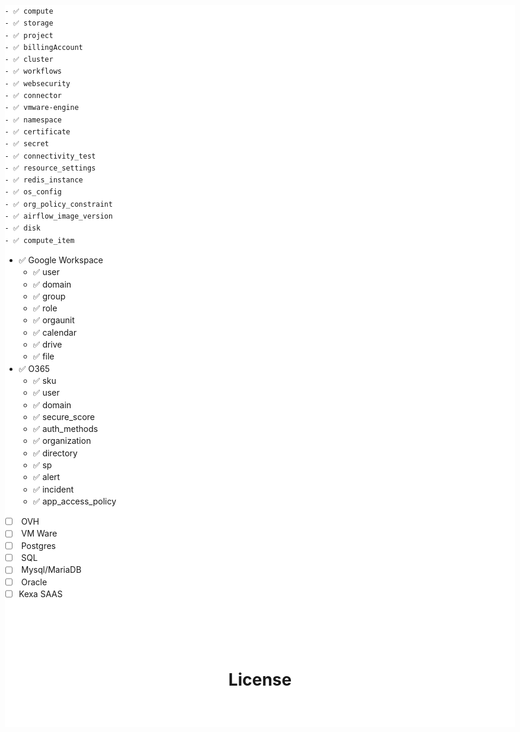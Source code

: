     - ✅ compute
    - ✅ storage
    - ✅ project
    - ✅ billingAccount
    - ✅ cluster
    - ✅ workflows
    - ✅ websecurity
    - ✅ connector
    - ✅ vmware-engine
    - ✅ namespace
    - ✅ certificate
    - ✅ secret
    - ✅ connectivity_test
    - ✅ resource_settings
    - ✅ redis_instance
    - ✅ os_config
    - ✅ org_policy_constraint
    - ✅ airflow_image_version
    - ✅ disk
    - ✅ compute_item
- ✅ Google Workspace
    - ✅ user
    - ✅ domain
    - ✅ group
    - ✅ role
    - ✅ orgaunit
    - ✅ calendar
    - ✅ drive
    - ✅ file
- ✅ O365
    - ✅ sku
    - ✅ user
    - ✅ domain
    - ✅ secure_score
    - ✅ auth_methods
    - ✅ organization
    - ✅ directory
    - ✅ sp
    - ✅ alert
    - ✅ incident
    - ✅ app_access_policy
- [ ]  OVH
- [ ]  VM Ware
- [ ]  Postgres
- [ ]  SQL
- [ ]  Mysql/MariaDB
- [ ]  Oracle
- [ ]  Kexa SAAS

<br/><br/><br/>
# <div align="center">**License**</div>
<br/><br/>
